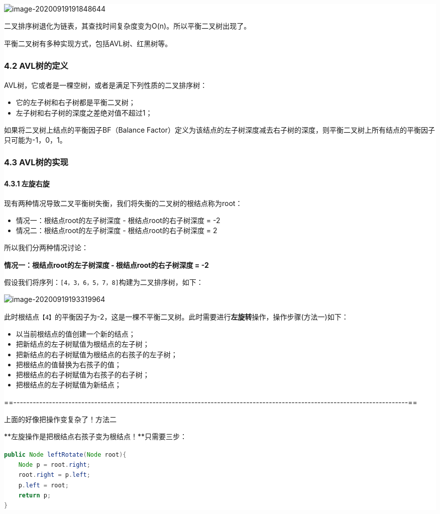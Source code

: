 ![image-20200919191848644](https://cdn.jsdelivr.net/gh/Lee-0o0/image-store/PicGo/2022-04-01/45cacdc6b9c252ee0bcc88a3e4fdea9b--501b--image-20200919191848644.png)

二叉排序树退化为链表，其查找时间复杂度变为O(n)。所以平衡二叉树出现了。

平衡二叉树有多种实现方式，包括AVL树、红黑树等。



### 4.2 AVL树的定义

AVL树，它或者是一棵空树，或者是满足下列性质的二叉排序树：

- 它的左子树和右子树都是平衡二叉树；
- 左子树和右子树的深度之差绝对值不超过1；

如果将二叉树上结点的平衡因子BF（Balance Factor）定义为该结点的左子树深度减去右子树的深度，则平衡二叉树上所有结点的平衡因子只可能为-1，0，1。



### 4.3 AVL树的实现

#### 4.3.1 左旋右旋

现有两种情况导致二叉平衡树失衡，我们将失衡的二叉树的根结点称为root：

- 情况一：根结点root的左子树深度 - 根结点root的右子树深度 = -2
- 情况二：根结点root的左子树深度 - 根结点root的右子树深度 = 2

所以我们分两种情况讨论：

**情况一：根结点root的左子树深度 - 根结点root的右子树深度 = -2**

假设我们将序列：`[4，3，6，5，7，8]`构建为二叉排序树，如下：

![image-20200919193319964](https://cdn.jsdelivr.net/gh/Lee-0o0/image-store/PicGo/2022-04-01/ca5364eb19b7adccde4cbebd28526437--d75f--image-20200919193319964.png)

此时根结点`【4】`的平衡因子为-2，这是一棵不平衡二叉树。此时需要进行**左旋转**操作，操作步骤(方法一)如下：

- 以当前根结点的值创建一个新的结点；
- 把新结点的左子树赋值为根结点的左子树；
- 把新结点的右子树赋值为根结点的右孩子的左子树；
- 把根结点的值替换为右孩子的值；
- 把根结点的右子树赋值为右孩子的右子树；
- 把根结点的左子树赋值为新结点；

==--------------------------------------------------------------------------------------------------------------------------==

上面的好像把操作变复杂了！方法二

**左旋操作是把根结点右孩子变为根结点！**只需要三步：

```java
public Node leftRotate(Node root){
    Node p = root.right;
    root.right = p.left;
    p.left = root;
    return p;
}
```
